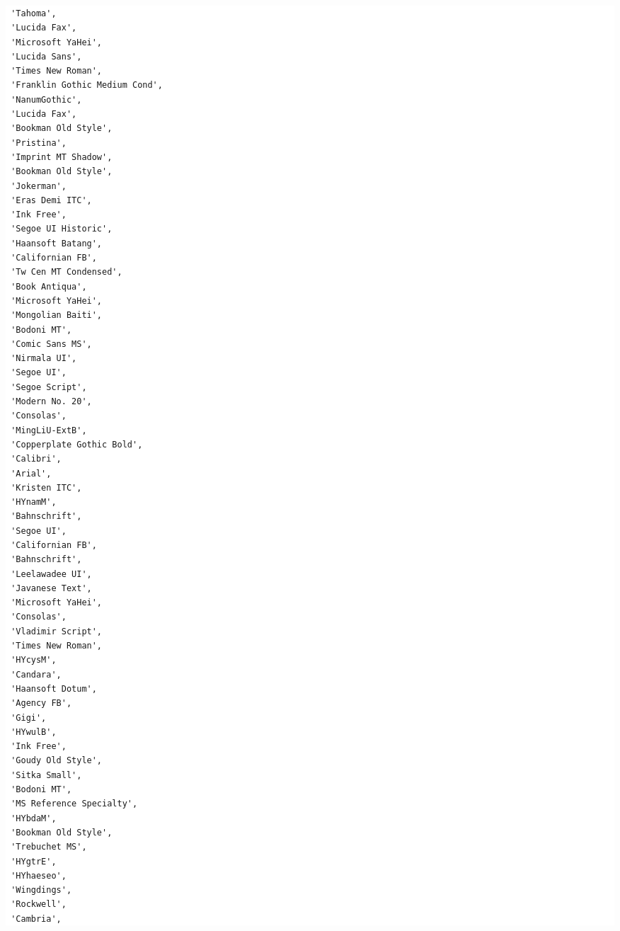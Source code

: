      'Tahoma',
     'Lucida Fax',
     'Microsoft YaHei',
     'Lucida Sans',
     'Times New Roman',
     'Franklin Gothic Medium Cond',
     'NanumGothic',
     'Lucida Fax',
     'Bookman Old Style',
     'Pristina',
     'Imprint MT Shadow',
     'Bookman Old Style',
     'Jokerman',
     'Eras Demi ITC',
     'Ink Free',
     'Segoe UI Historic',
     'Haansoft Batang',
     'Californian FB',
     'Tw Cen MT Condensed',
     'Book Antiqua',
     'Microsoft YaHei',
     'Mongolian Baiti',
     'Bodoni MT',
     'Comic Sans MS',
     'Nirmala UI',
     'Segoe UI',
     'Segoe Script',
     'Modern No. 20',
     'Consolas',
     'MingLiU-ExtB',
     'Copperplate Gothic Bold',
     'Calibri',
     'Arial',
     'Kristen ITC',
     'HYnamM',
     'Bahnschrift',
     'Segoe UI',
     'Californian FB',
     'Bahnschrift',
     'Leelawadee UI',
     'Javanese Text',
     'Microsoft YaHei',
     'Consolas',
     'Vladimir Script',
     'Times New Roman',
     'HYcysM',
     'Candara',
     'Haansoft Dotum',
     'Agency FB',
     'Gigi',
     'HYwulB',
     'Ink Free',
     'Goudy Old Style',
     'Sitka Small',
     'Bodoni MT',
     'MS Reference Specialty',
     'HYbdaM',
     'Bookman Old Style',
     'Trebuchet MS',
     'HYgtrE',
     'HYhaeseo',
     'Wingdings',
     'Rockwell',
     'Cambria',